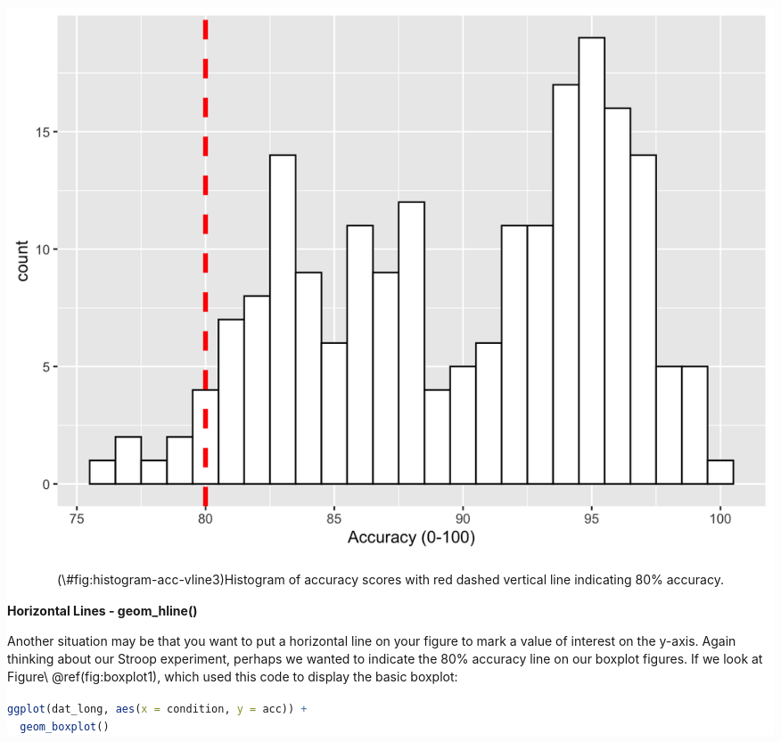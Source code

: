 <div class="figure" style="text-align: center">
<img src="appendix-0_files/figure-html/histogram-acc-vline3-1.png" alt="Histogram of accuracy scores with red dashed vertical line indicating 80% accuracy." width="100%" />
<p class="caption">(\#fig:histogram-acc-vline3)Histogram of accuracy scores with red dashed vertical line indicating 80% accuracy.</p>
</div>

**Horizontal Lines - geom_hline()**

Another situation may be that you want to put a horizontal line on your figure to mark a value of interest on the y-axis. Again thinking about our Stroop experiment, perhaps we wanted to indicate the 80% accuracy line on our boxplot figures. If we look at Figure\ \@ref(fig:boxplot1), which used this code to display the basic boxplot:


```r
ggplot(dat_long, aes(x = condition, y = acc)) +
  geom_boxplot()
```

<div class="figure" style="text-align: center">